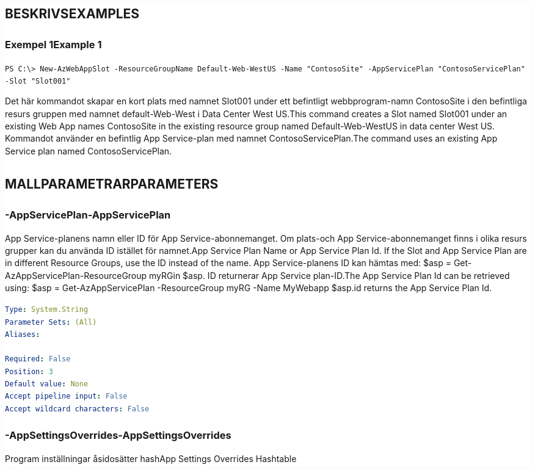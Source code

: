 ## <span data-ttu-id="2cf6d-107">BESKRIVS</span><span class="sxs-lookup"><span data-stu-id="2cf6d-107">EXAMPLES</span></span>

### <span data-ttu-id="2cf6d-108">Exempel 1</span><span class="sxs-lookup"><span data-stu-id="2cf6d-108">Example 1</span></span>
```
PS C:\> New-AzWebAppSlot -ResourceGroupName Default-Web-WestUS -Name "ContosoSite" -AppServicePlan "ContosoServicePlan" -Slot "Slot001"
```

<span data-ttu-id="2cf6d-109">Det här kommandot skapar en kort plats med namnet Slot001 under ett befintligt webbprogram-namn ContosoSite i den befintliga resurs gruppen med namnet default-Web-West i Data Center West US.</span><span class="sxs-lookup"><span data-stu-id="2cf6d-109">This command creates a Slot named Slot001 under an existing Web App names ContosoSite in the existing resource group named Default-Web-WestUS in data center West US.</span></span>
<span data-ttu-id="2cf6d-110">Kommandot använder en befintlig App Service-plan med namnet ContosoServicePlan.</span><span class="sxs-lookup"><span data-stu-id="2cf6d-110">The command uses an existing App Service plan named ContosoServicePlan.</span></span>

## <span data-ttu-id="2cf6d-111">MALLPARAMETRAR</span><span class="sxs-lookup"><span data-stu-id="2cf6d-111">PARAMETERS</span></span>

### <span data-ttu-id="2cf6d-112">-AppServicePlan</span><span class="sxs-lookup"><span data-stu-id="2cf6d-112">-AppServicePlan</span></span>
<span data-ttu-id="2cf6d-113">App Service-planens namn eller ID för App Service-abonnemanget. Om plats-och App Service-abonnemanget finns i olika resurs grupper kan du använda ID istället för namnet.</span><span class="sxs-lookup"><span data-stu-id="2cf6d-113">App Service Plan Name or App Service Plan Id. If the Slot and App Service Plan are in different Resource Groups, use the ID instead of the name.</span></span> <span data-ttu-id="2cf6d-114">App Service-planens ID kan hämtas med: $asp = Get-AzAppServicePlan-ResourceGroup myRGin $asp. ID returnerar App Service plan-ID.</span><span class="sxs-lookup"><span data-stu-id="2cf6d-114">The App Service Plan Id can be retrieved using: $asp = Get-AzAppServicePlan -ResourceGroup  myRG -Name MyWebapp $asp.id returns the App Service Plan Id.</span></span>

```yaml
Type: System.String
Parameter Sets: (All)
Aliases:

Required: False
Position: 3
Default value: None
Accept pipeline input: False
Accept wildcard characters: False
```

### <span data-ttu-id="2cf6d-115">-AppSettingsOverrides</span><span class="sxs-lookup"><span data-stu-id="2cf6d-115">-AppSettingsOverrides</span></span>
<span data-ttu-id="2cf6d-116">Program inställningar åsidosätter hash</span><span class="sxs-lookup"><span data-stu-id="2cf6d-116">App Settings Overrides Hashtable</span></span>
